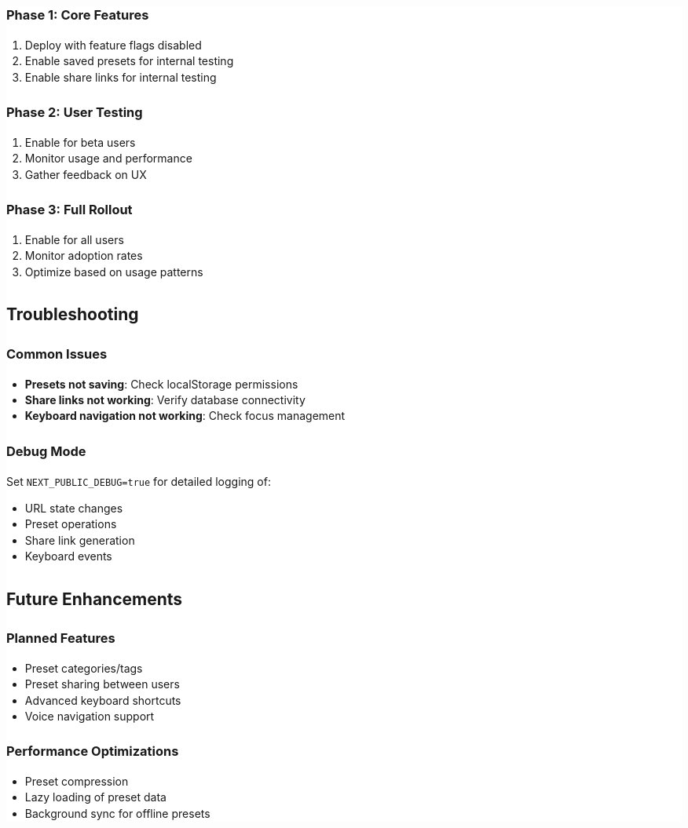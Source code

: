 ### Phase 1: Core Features
1. Deploy with feature flags disabled
2. Enable saved presets for internal testing
3. Enable share links for internal testing

### Phase 2: User Testing
1. Enable for beta users
2. Monitor usage and performance
3. Gather feedback on UX

### Phase 3: Full Rollout
1. Enable for all users
2. Monitor adoption rates
3. Optimize based on usage patterns

## Troubleshooting

### Common Issues
- **Presets not saving**: Check localStorage permissions
- **Share links not working**: Verify database connectivity
- **Keyboard navigation not working**: Check focus management

### Debug Mode
Set `NEXT_PUBLIC_DEBUG=true` for detailed logging of:
- URL state changes
- Preset operations
- Share link generation
- Keyboard events

## Future Enhancements

### Planned Features
- Preset categories/tags
- Preset sharing between users
- Advanced keyboard shortcuts
- Voice navigation support

### Performance Optimizations
- Preset compression
- Lazy loading of preset data
- Background sync for offline presets
